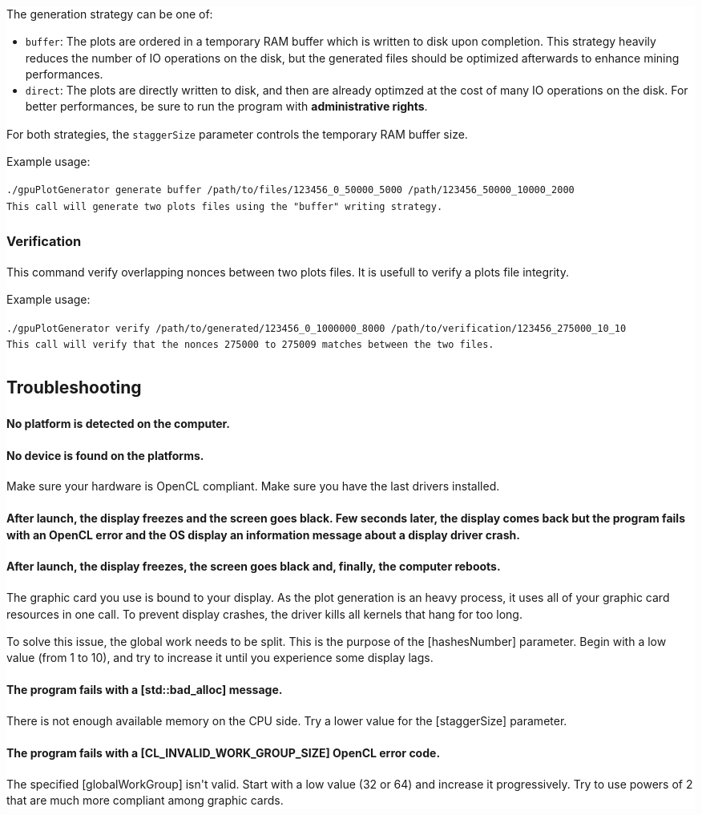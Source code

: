 The generation strategy can be one of:
- `buffer`: The plots are ordered in a temporary RAM buffer which is written to disk upon completion. This strategy heavily reduces the number of IO operations on the disk, but the generated files should be optimized afterwards to enhance mining performances.
- `direct`: The plots are directly written to disk, and then are already optimzed at the cost of many IO operations on the disk. For better performances, be sure to run the program with **administrative rights**.

For both strategies, the `staggerSize` parameter controls the temporary RAM buffer size.

Example usage:

	./gpuPlotGenerator generate buffer /path/to/files/123456_0_50000_5000 /path/123456_50000_10000_2000
	This call will generate two plots files using the "buffer" writing strategy.

### Verification

This command verify overlapping nonces between two plots files. It is usefull to verify a plots file integrity.

Example usage:

	./gpuPlotGenerator verify /path/to/generated/123456_0_1000000_8000 /path/to/verification/123456_275000_10_10
	This call will verify that the nonces 275000 to 275009 matches between the two files.

## Troubleshooting

#### No platform is detected on the computer.
#### No device is found on the platforms.
Make sure your hardware is OpenCL compliant. Make sure you have the last drivers installed.

#### After launch, the display freezes and the screen goes black. Few seconds later, the display comes back but the program fails with an OpenCL error and the OS display an information message about a display driver crash.
#### After launch, the display freezes, the screen goes black and, finally, the computer reboots.
The graphic card you use is bound to your display. As the plot generation is an heavy process, it uses all of your graphic card resources in one call. To prevent display crashes, the driver kills all kernels that hang for too long.

To solve this issue, the global work needs to be split. This is the purpose of the [hashesNumber] parameter. Begin with a low value (from 1 to 10), and try to increase it until you experience some display lags.

#### The program fails with a [std::bad_alloc] message.
There is not enough available memory on the CPU side. Try a lower value for the [staggerSize] parameter.

#### The program fails with a [CL_INVALID_WORK_GROUP_SIZE] OpenCL error code.
The specified [globalWorkGroup] isn't valid. Start with a low value (32 or 64) and increase it progressively. Try to use powers of 2 that are much more compliant among graphic cards.
